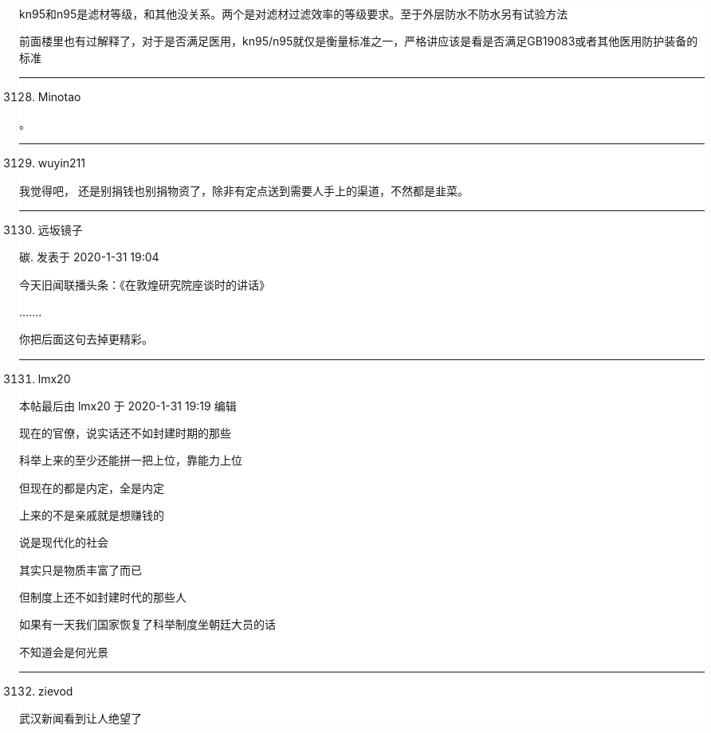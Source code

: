 kn95和n95是滤材等级，和其他没关系。两个是对滤材过滤效率的等级要求。至于外层防水不防水另有试验方法

前面楼里也有过解释了，对于是否满足医用，kn95/n95就仅是衡量标准之一，严格讲应该是看是否满足GB19083或者其他医用防护装备的标准


----


3128. Minotao

。


----


3129. wuyin211

我觉得吧， 还是别捐钱也别捐物资了，除非有定点送到需要人手上的渠道，不然都是韭菜。


----


3130. 远坂镜子

碳. 发表于 2020-1-31 19:04

今天旧闻联播头条：《在敦煌研究院座谈时的讲话》

.......

你把后面这句去掉更精彩。


----


3131. lmx20

 本帖最后由 lmx20 于 2020-1-31 19:19 编辑 

现在的官僚，说实话还不如封建时期的那些

科举上来的至少还能拼一把上位，靠能力上位

但现在的都是内定，全是内定

上来的不是亲戚就是想赚钱的

说是现代化的社会

其实只是物质丰富了而已

但制度上还不如封建时代的那些人

如果有一天我们国家恢复了科举制度坐朝廷大员的话

不知道会是何光景


----


3132. zievod

武汉新闻看到让人绝望了
